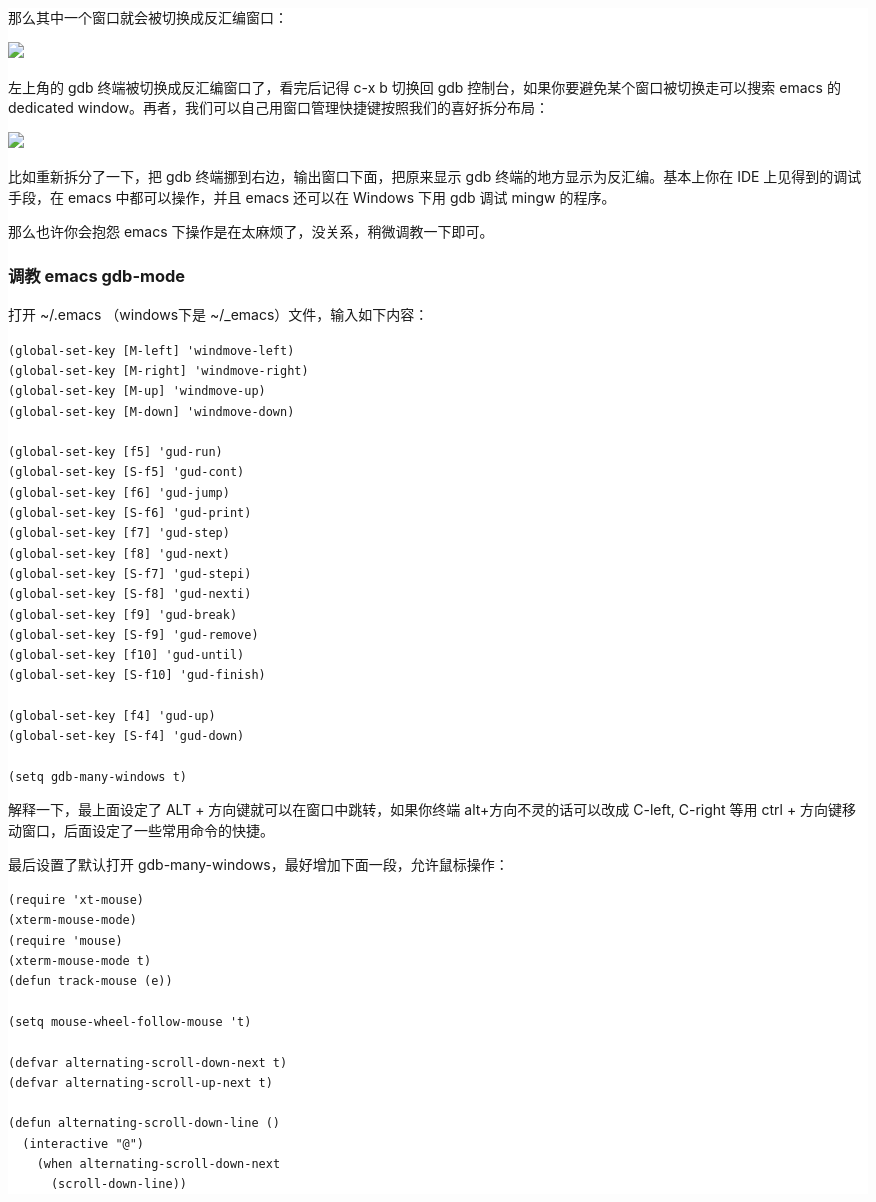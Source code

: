 那么其中一个窗口就会被切换成反汇编窗口：

![](https://skywind3000.github.io/images/blog/2018/linux/gdb-12.png)


左上角的 gdb 终端被切换成反汇编窗口了，看完后记得 c-x b 切换回 gdb 控制台，如果你要避免某个窗口被切换走可以搜索 emacs 的 dedicated window。再者，我们可以自己用窗口管理快捷键按照我们的喜好拆分布局：

![](https://skywind3000.github.io/images/blog/2018/linux/gdb-13.png)


比如重新拆分了一下，把 gdb 终端挪到右边，输出窗口下面，把原来显示 gdb 终端的地方显示为反汇编。基本上你在 IDE 上见得到的调试手段，在 emacs 中都可以操作，并且 emacs 还可以在 Windows 下用 gdb 调试 mingw 的程序。

那么也许你会抱怨 emacs 下操作是在太麻烦了，没关系，稍微调教一下即可。



### 调教 emacs gdb-mode

打开 ~/.emacs （windows下是 ~/_emacs）文件，输入如下内容：

```text
(global-set-key [M-left] 'windmove-left)
(global-set-key [M-right] 'windmove-right)
(global-set-key [M-up] 'windmove-up)
(global-set-key [M-down] 'windmove-down)

(global-set-key [f5] 'gud-run)
(global-set-key [S-f5] 'gud-cont)
(global-set-key [f6] 'gud-jump)
(global-set-key [S-f6] 'gud-print)
(global-set-key [f7] 'gud-step)
(global-set-key [f8] 'gud-next)
(global-set-key [S-f7] 'gud-stepi)
(global-set-key [S-f8] 'gud-nexti)
(global-set-key [f9] 'gud-break)
(global-set-key [S-f9] 'gud-remove)
(global-set-key [f10] 'gud-until)
(global-set-key [S-f10] 'gud-finish)

(global-set-key [f4] 'gud-up)
(global-set-key [S-f4] 'gud-down)

(setq gdb-many-windows t)
```

解释一下，最上面设定了 ALT + 方向键就可以在窗口中跳转，如果你终端 alt+方向不灵的话可以改成 C-left, C-right 等用 ctrl + 方向键移动窗口，后面设定了一些常用命令的快捷。



最后设置了默认打开 gdb-many-windows，最好增加下面一段，允许鼠标操作：

```text
(require 'xt-mouse)
(xterm-mouse-mode)
(require 'mouse)
(xterm-mouse-mode t)
(defun track-mouse (e))

(setq mouse-wheel-follow-mouse 't)

(defvar alternating-scroll-down-next t)
(defvar alternating-scroll-up-next t)

(defun alternating-scroll-down-line ()
  (interactive "@")
    (when alternating-scroll-down-next
      (scroll-down-line))
```